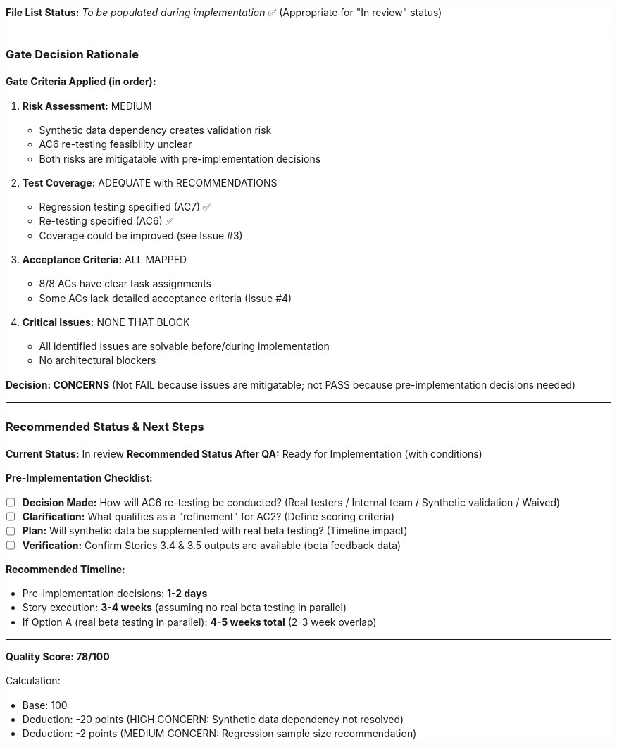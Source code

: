 **File List Status:** *To be populated during implementation* ✅ (Appropriate for "In review" status)

---

### Gate Decision Rationale

**Gate Criteria Applied (in order):**

1. **Risk Assessment:** MEDIUM
   - Synthetic data dependency creates validation risk
   - AC6 re-testing feasibility unclear
   - Both risks are mitigatable with pre-implementation decisions

2. **Test Coverage:** ADEQUATE with RECOMMENDATIONS
   - Regression testing specified (AC7) ✅
   - Re-testing specified (AC6) ✅
   - Coverage could be improved (see Issue #3)

3. **Acceptance Criteria:** ALL MAPPED
   - 8/8 ACs have clear task assignments
   - Some ACs lack detailed acceptance criteria (Issue #4)

4. **Critical Issues:** NONE THAT BLOCK
   - All identified issues are solvable before/during implementation
   - No architectural blockers

**Decision: CONCERNS** (Not FAIL because issues are mitigatable; not PASS because pre-implementation decisions needed)

---

### Recommended Status & Next Steps

**Current Status:** In review
**Recommended Status After QA:** Ready for Implementation (with conditions)

**Pre-Implementation Checklist:**
- [ ] **Decision Made:** How will AC6 re-testing be conducted? (Real testers / Internal team / Synthetic validation / Waived)
- [ ] **Clarification:** What qualifies as a "refinement" for AC2? (Define scoring criteria)
- [ ] **Plan:** Will synthetic data be supplemented with real beta testing? (Timeline impact)
- [ ] **Verification:** Confirm Stories 3.4 & 3.5 outputs are available (beta feedback data)

**Recommended Timeline:**
- Pre-implementation decisions: **1-2 days**
- Story execution: **3-4 weeks** (assuming no real beta testing in parallel)
- If Option A (real beta testing in parallel): **4-5 weeks total** (2-3 week overlap)

---

**Quality Score: 78/100**

Calculation:
- Base: 100
- Deduction: -20 points (HIGH CONCERN: Synthetic data dependency not resolved)
- Deduction: -2 points (MEDIUM CONCERN: Regression sample size recommendation)
